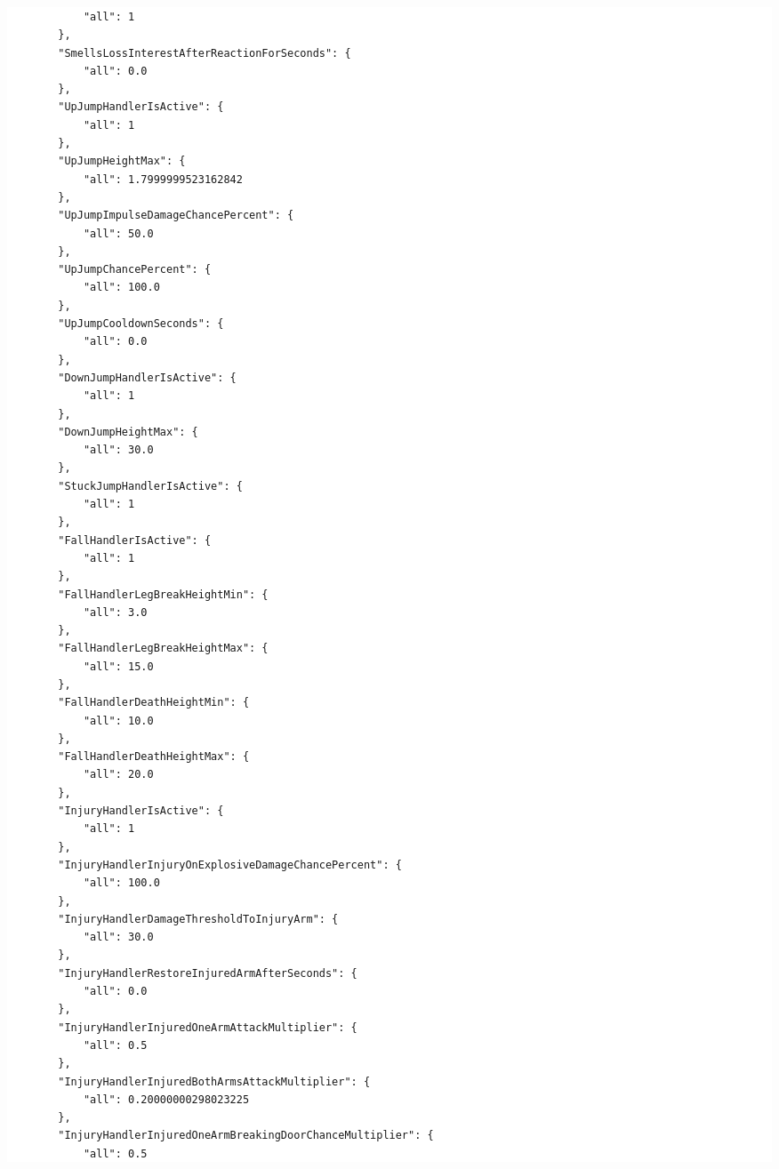                 "all": 1
            },
            "SmellsLossInterestAfterReactionForSeconds": {
                "all": 0.0
            },
            "UpJumpHandlerIsActive": {
                "all": 1
            },
            "UpJumpHeightMax": {
                "all": 1.7999999523162842
            },
            "UpJumpImpulseDamageChancePercent": {
                "all": 50.0
            },
            "UpJumpChancePercent": {
                "all": 100.0
            },
            "UpJumpCooldownSeconds": {
                "all": 0.0
            },
            "DownJumpHandlerIsActive": {
                "all": 1
            },
            "DownJumpHeightMax": {
                "all": 30.0
            },
            "StuckJumpHandlerIsActive": {
                "all": 1
            },
            "FallHandlerIsActive": {
                "all": 1
            },
            "FallHandlerLegBreakHeightMin": {
                "all": 3.0
            },
            "FallHandlerLegBreakHeightMax": {
                "all": 15.0
            },
            "FallHandlerDeathHeightMin": {
                "all": 10.0
            },
            "FallHandlerDeathHeightMax": {
                "all": 20.0
            },
            "InjuryHandlerIsActive": {
                "all": 1
            },
            "InjuryHandlerInjuryOnExplosiveDamageChancePercent": {
                "all": 100.0
            },
            "InjuryHandlerDamageThresholdToInjuryArm": {
                "all": 30.0
            },
            "InjuryHandlerRestoreInjuredArmAfterSeconds": {
                "all": 0.0
            },
            "InjuryHandlerInjuredOneArmAttackMultiplier": {
                "all": 0.5
            },
            "InjuryHandlerInjuredBothArmsAttackMultiplier": {
                "all": 0.20000000298023225
            },
            "InjuryHandlerInjuredOneArmBreakingDoorChanceMultiplier": {
                "all": 0.5